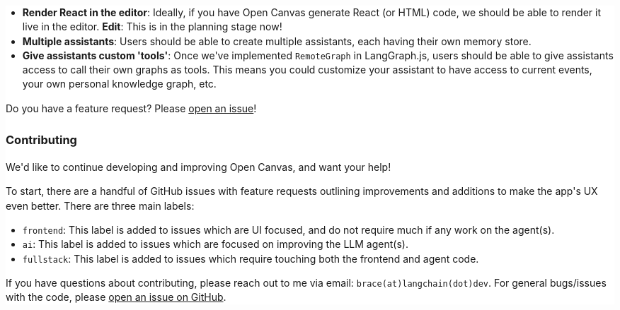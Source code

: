 - **Render React in the editor**: Ideally, if you have Open Canvas generate React (or HTML) code, we should be able to render it live in the editor. **Edit**: This is in the planning stage now!
- **Multiple assistants**: Users should be able to create multiple assistants, each having their own memory store.
- **Give assistants custom 'tools'**: Once we've implemented `RemoteGraph` in LangGraph.js, users should be able to give assistants access to call their own graphs as tools. This means you could customize your assistant to have access to current events, your own personal knowledge graph, etc.

Do you have a feature request? Please [open an issue](https://github.com/langchain-ai/open-canvas/issues/new)!

### Contributing

We'd like to continue developing and improving Open Canvas, and want your help!

To start, there are a handful of GitHub issues with feature requests outlining improvements and additions to make the app's UX even better.
There are three main labels:

- `frontend`: This label is added to issues which are UI focused, and do not require much if any work on the agent(s).
- `ai`: This label is added to issues which are focused on improving the LLM agent(s).
- `fullstack`: This label is added to issues which require touching both the frontend and agent code.

If you have questions about contributing, please reach out to me via email: `brace(at)langchain(dot)dev`. For general bugs/issues with the code, please [open an issue on GitHub](https://github.com/langchain-ai/open-canvas/issues/new).
